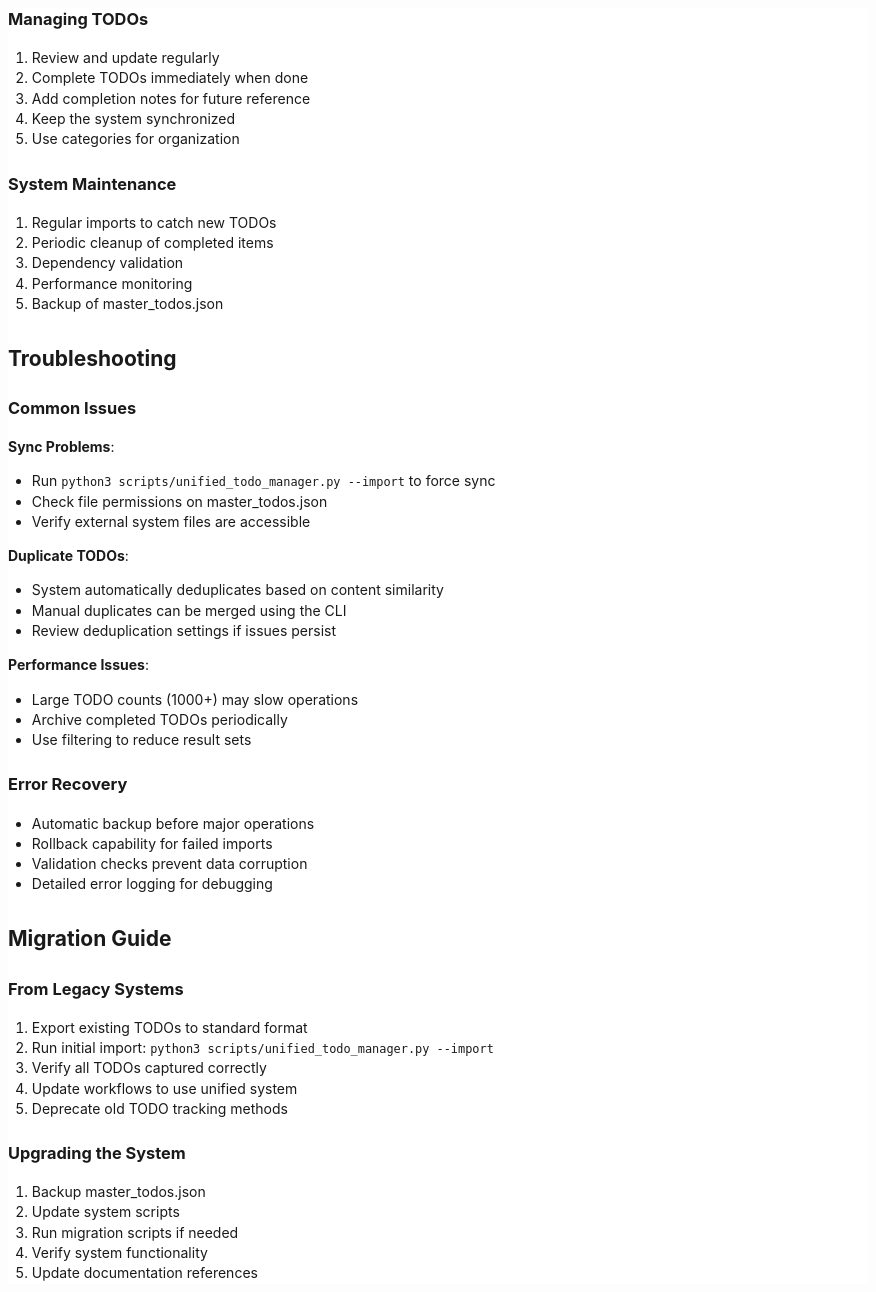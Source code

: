 ### Managing TODOs
1. Review and update regularly
2. Complete TODOs immediately when done
3. Add completion notes for future reference
4. Keep the system synchronized
5. Use categories for organization

### System Maintenance
1. Regular imports to catch new TODOs
2. Periodic cleanup of completed items
3. Dependency validation
4. Performance monitoring
5. Backup of master_todos.json

## Troubleshooting

### Common Issues

**Sync Problems**:
- Run `python3 scripts/unified_todo_manager.py --import` to force sync
- Check file permissions on master_todos.json
- Verify external system files are accessible

**Duplicate TODOs**:
- System automatically deduplicates based on content similarity
- Manual duplicates can be merged using the CLI
- Review deduplication settings if issues persist

**Performance Issues**:
- Large TODO counts (1000+) may slow operations
- Archive completed TODOs periodically
- Use filtering to reduce result sets

### Error Recovery
- Automatic backup before major operations
- Rollback capability for failed imports
- Validation checks prevent data corruption
- Detailed error logging for debugging

## Migration Guide

### From Legacy Systems
1. Export existing TODOs to standard format
2. Run initial import: `python3 scripts/unified_todo_manager.py --import`
3. Verify all TODOs captured correctly
4. Update workflows to use unified system
5. Deprecate old TODO tracking methods

### Upgrading the System
1. Backup master_todos.json
2. Update system scripts
3. Run migration scripts if needed
4. Verify system functionality
5. Update documentation references
